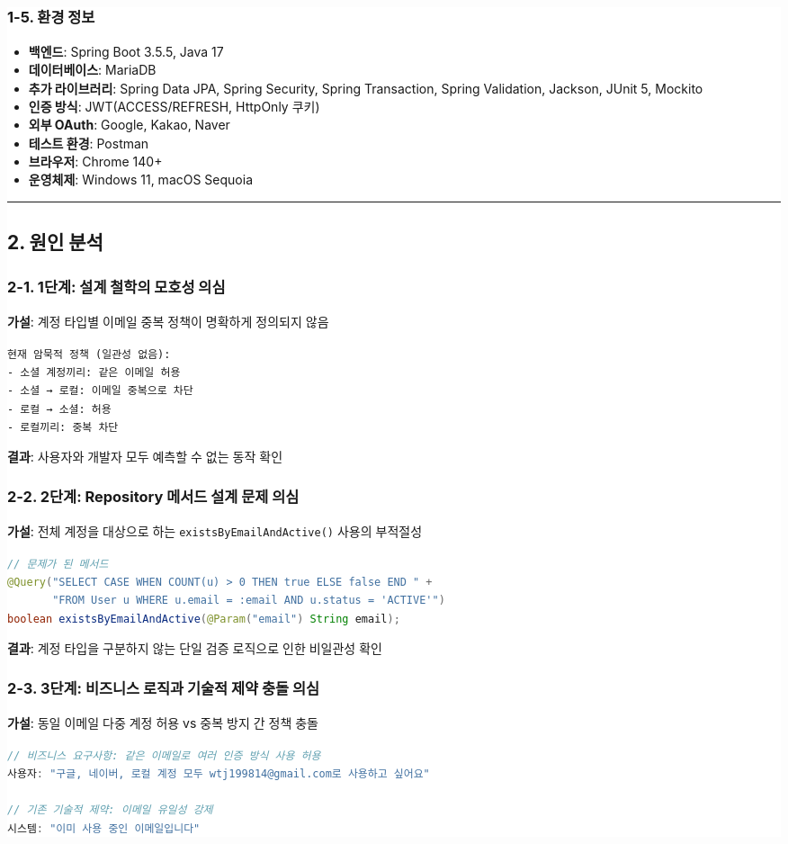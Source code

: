 ### 1-5. 환경 정보

- **백엔드**: Spring Boot 3.5.5, Java 17
- **데이터베이스**: MariaDB
- **추가 라이브러리**: Spring Data JPA, Spring Security, Spring Transaction, Spring Validation, Jackson, JUnit 5, Mockito
- **인증 방식**: JWT(ACCESS/REFRESH, HttpOnly 쿠키)
- **외부 OAuth**: Google, Kakao, Naver
- **테스트 환경**: Postman
- **브라우저**: Chrome 140+
- **운영체제**: Windows 11, macOS Sequoia

---

## 2. 원인 분석

### 2-1. 1단계: 설계 철학의 모호성 의심

**가설**: 계정 타입별 이메일 중복 정책이 명확하게 정의되지 않음

```
현재 암묵적 정책 (일관성 없음):
- 소셜 계정끼리: 같은 이메일 허용
- 소셜 → 로컬: 이메일 중복으로 차단  
- 로컬 → 소셜: 허용
- 로컬끼리: 중복 차단
```

**결과**: 사용자와 개발자 모두 예측할 수 없는 동작 확인

### 2-2. 2단계: Repository 메서드 설계 문제 의심

**가설**: 전체 계정을 대상으로 하는 `existsByEmailAndActive()` 사용의 부적절성

```java
// 문제가 된 메서드
@Query("SELECT CASE WHEN COUNT(u) > 0 THEN true ELSE false END " +
       "FROM User u WHERE u.email = :email AND u.status = 'ACTIVE'")
boolean existsByEmailAndActive(@Param("email") String email);
```

**결과**: 계정 타입을 구분하지 않는 단일 검증 로직으로 인한 비일관성 확인

### 2-3. 3단계: 비즈니스 로직과 기술적 제약 충돌 의심

**가설**: 동일 이메일 다중 계정 허용 vs 중복 방지 간 정책 충돌

```java
// 비즈니스 요구사항: 같은 이메일로 여러 인증 방식 사용 허용
사용자: "구글, 네이버, 로컬 계정 모두 wtj199814@gmail.com로 사용하고 싶어요"

// 기존 기술적 제약: 이메일 유일성 강제
시스템: "이미 사용 중인 이메일입니다"
```
